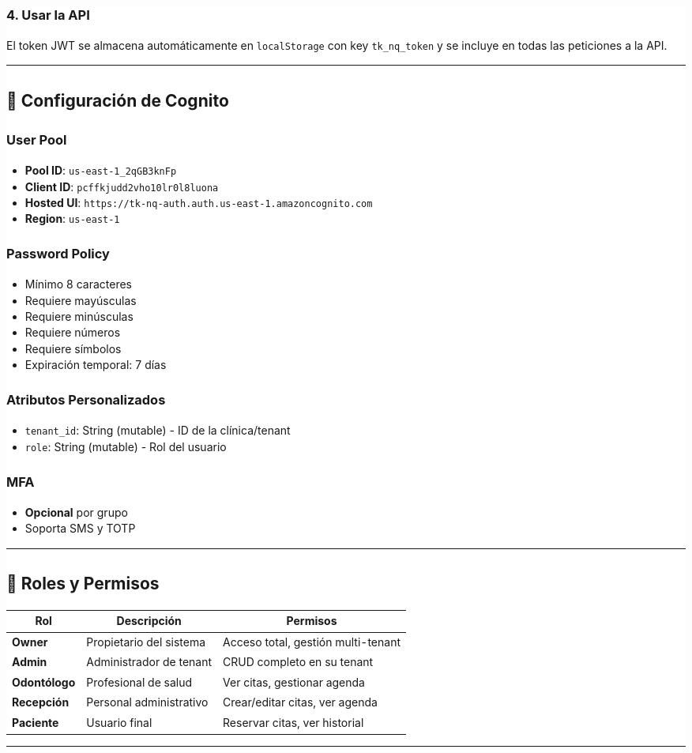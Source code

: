 ### 4. Usar la API

El token JWT se almacena automáticamente en `localStorage` con key `tk_nq_token` y se incluye en todas las peticiones a la API.

---

## 🔑 Configuración de Cognito

### User Pool

- **Pool ID**: `us-east-1_2qGB3knFp`
- **Client ID**: `pcffkjudd2vho10lr0l8luona`
- **Hosted UI**: `https://tk-nq-auth.auth.us-east-1.amazoncognito.com`
- **Region**: `us-east-1`

### Password Policy

- Mínimo 8 caracteres
- Requiere mayúsculas
- Requiere minúsculas
- Requiere números
- Requiere símbolos
- Expiración temporal: 7 días

### Atributos Personalizados

- `tenant_id`: String (mutable) - ID de la clínica/tenant
- `role`: String (mutable) - Rol del usuario

### MFA

- **Opcional** por grupo
- Soporta SMS y TOTP

---

## 👥 Roles y Permisos

| Rol | Descripción | Permisos |
|-----|-------------|----------|
| **Owner** | Propietario del sistema | Acceso total, gestión multi-tenant |
| **Admin** | Administrador de tenant | CRUD completo en su tenant |
| **Odontólogo** | Profesional de salud | Ver citas, gestionar agenda |
| **Recepción** | Personal administrativo | Crear/editar citas, ver agenda |
| **Paciente** | Usuario final | Reservar citas, ver historial |

---
